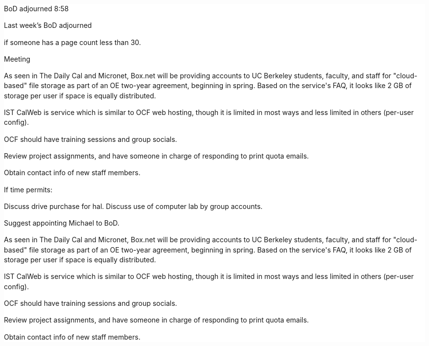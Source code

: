 
BoD adjourned 8:58


Last week’s BoD adjourned


 if someone has a page count less than 30.






Meeting 




As seen in The Daily Cal and Micronet, Box.net will be providing
accounts to UC Berkeley students, faculty, and staff for "cloud-based"
file storage as part of an OE two-year agreement, beginning in spring.
Based on the service's FAQ, it looks like 2 GB of storage per user if
space is equally distributed.


IST CalWeb is service which is similar to OCF web hosting, though it is
limited in most ways and less limited in others (per-user config).


OCF should have training sessions and group socials.


Review project assignments, and have someone in charge of responding to
print quota emails.


Obtain contact info of new staff members.


If time permits:


Discuss drive purchase for hal.
Discuss use of computer lab by group accounts.


Suggest appointing Michael to BoD.


As seen in The Daily Cal and Micronet, Box.net will be providing
accounts to UC Berkeley students, faculty, and staff for "cloud-based"
file storage as part of an OE two-year agreement, beginning in spring.
Based on the service's FAQ, it looks like 2 GB of storage per user if
space is equally distributed.


IST CalWeb is service which is similar to OCF web hosting, though it is
limited in most ways and less limited in others (per-user config).


OCF should have training sessions and group socials.


Review project assignments, and have someone in charge of responding to
print quota emails.


Obtain contact info of new staff members.
